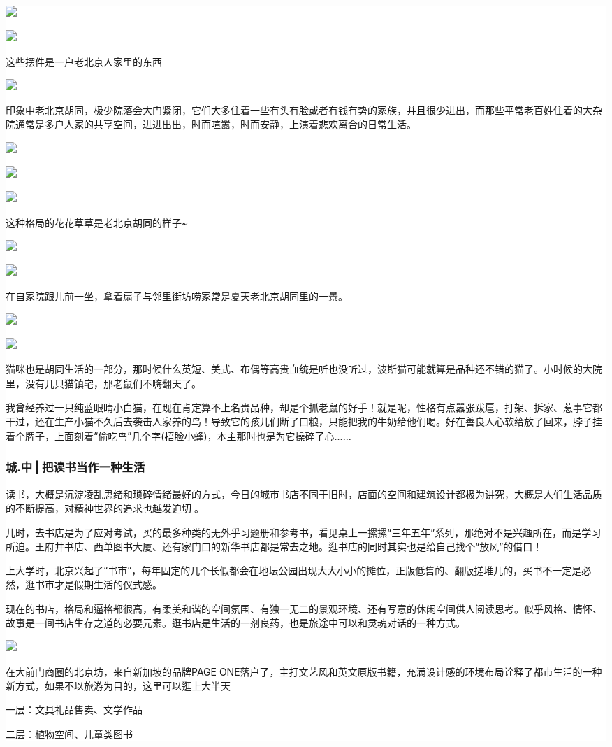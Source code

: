![](https://s.tuniu.net/qn/image/64660feb04aa5159c7c371b463a82c1f/5c6e2a8a-2f81-40c2-c315-e7c5e556d867.jpg?imageView2/2/w/800/h/0)

![](https://s.tuniu.net/qn/image/64660feb04aa5159c7c371b463a82c1f/7c9cc006-748d-4a1c-eaca-8bf4630629e2.jpg?imageView2/2/w/800/h/0)

这些摆件是一户老北京人家里的东西

![](https://s.tuniu.net/qn/image/64660feb04aa5159c7c371b463a82c1f/8f12ece3-b4fd-4e30-829c-9a6c7e989be1.jpg?imageView2/2/w/800/h/0)

印象中老北京胡同，极少院落会大门紧闭，它们大多住着一些有头有脸或者有钱有势的家族，并且很少进出，而那些平常老百姓住着的大杂院通常是多户人家的共享空间，进进出出，时而喧嚣，时而安静，上演着悲欢离合的日常生活。

![](https://s.tuniu.net/qn/image/64660feb04aa5159c7c371b463a82c1f/d81cac60-a441-4b8a-b786-3c3644319ddf.jpg?imageView2/2/w/800/h/0)

![](https://s.tuniu.net/qn/image/64660feb04aa5159c7c371b463a82c1f/f8af1681-1022-4c5f-e006-28f57dca01bb.jpg?imageView2/2/w/800/h/0)

![](https://s.tuniu.net/qn/image/64660feb04aa5159c7c371b463a82c1f/7fba7d57-b154-4086-947b-26f46e1527e1.jpg?imageView2/2/w/800/h/0)

这种格局的花花草草是老北京胡同的样子~

![](https://s.tuniu.net/qn/image/64660feb04aa5159c7c371b463a82c1f/d1e400a6-697b-4ac4-d0b7-dc3e1559625d.jpg?imageView2/2/w/800/h/0)

![](https://s.tuniu.net/qn/image/64660feb04aa5159c7c371b463a82c1f/2134e29b-b5ef-4f49-c341-a51934b21a8b.jpg?imageView2/2/w/800/h/0)

在自家院跟儿前一坐，拿着扇子与邻里街坊唠家常是夏天老北京胡同里的一景。

![](https://s.tuniu.net/qn/image/64660feb04aa5159c7c371b463a82c1f/e1276a8b-4864-499a-8735-8f01db2adaf3.jpg?imageView2/2/w/800/h/0)

![](https://s.tuniu.net/qn/image/64660feb04aa5159c7c371b463a82c1f/df10e096-397b-457a-ec23-a45702245069.jpg?imageView2/2/w/800/h/0)

猫咪也是胡同生活的一部分，那时候什么英短、美式、布偶等高贵血统是听也没听过，波斯猫可能就算是品种还不错的猫了。小时候的大院里，没有几只猫镇宅，那老鼠们不嗨翻天了。

我曾经养过一只纯蓝眼睛小白猫，在现在肯定算不上名贵品种，却是个抓老鼠的好手！就是呢，性格有点嚣张跋扈，打架、拆家、惹事它都干过，还在生产小猫不久后去袭击人家养的鸟！导致它的孩儿们断了口粮，只能把我的牛奶给他们喝。好在善良人心软给放了回来，脖子挂着个牌子，上面刻着“偷吃鸟”几个字(捂脸小蜂)，本主那时也是为它操碎了心......

### 城.中 | 把读书当作一种生活

读书，大概是沉淀凌乱思绪和琐碎情绪最好的方式，今日的城市书店不同于旧时，店面的空间和建筑设计都极为讲究，大概是人们生活品质的不断提高，对精神世界的追求也越发迫切
。

儿时，去书店是为了应对考试，买的最多种类的无外乎习题册和参考书，看见桌上一摞摞“三年五年”系列，那绝对不是兴趣所在，而是学习所迫。王府井书店、西单图书大厦、还有家门口的新华书店都是常去之地。逛书店的同时其实也是给自己找个“放风”的借口！

上大学时，北京兴起了“书市”，每年固定的几个长假都会在地坛公园出现大大小小的摊位，正版低售的、翻版搓堆儿的，买书不一定是必然，逛书市才是假期生活的仪式感。

现在的书店，格局和逼格都很高，有柔美和谐的空间氛围、有独一无二的景观环境、还有写意的休闲空间供人阅读思考。似乎风格、情怀、故事是一间书店生存之道的必要元素。逛书店是生活的一剂良药，也是旅途中可以和灵魂对话的一种方式。

![](https://s.tuniu.net/qn/image/64660feb04aa5159c7c371b463a82c1f/4895b126-56d6-4fd5-d939-f95f90a4296f.jpg?imageView2/2/w/800/h/0)

在大前门商圈的北京坊，来自新加坡的品牌PAGE
ONE落户了，主打文艺风和英文原版书籍，充满设计感的环境布局诠释了都市生活的一种新方式，如果不以旅游为目的，这里可以逛上大半天

一层：文具礼品售卖、文学作品

二层：植物空间、儿童类图书
